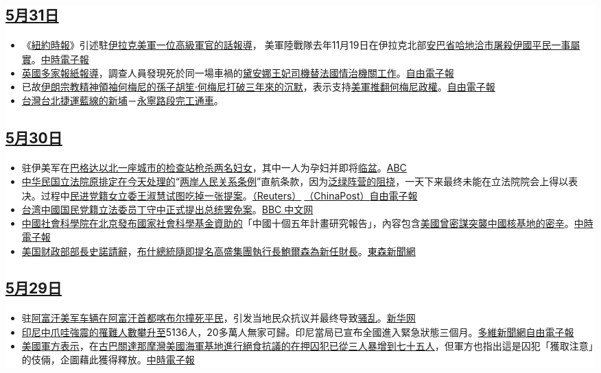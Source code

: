 ## [5月31日](../Page/5月31日.md "wikilink")

  - 《[紐約時報](https://zh.wikipedia.org/wiki/紐約時報 "wikilink")》引述駐[伊拉克美軍一位高級軍官的話報導](../Page/伊拉克.md "wikilink")，
    美軍陸戰隊去年11月19日在伊拉克北部[安巴省](https://zh.wikipedia.org/wiki/安巴 "wikilink")[哈地洽市屠殺伊國平民一事屬實](https://zh.wikipedia.org/wiki/哈地洽 "wikilink")。[中時電子報](http://news.chinatimes.com/Chinatimes/newslist/newslist-content/0,3546,110504+112006060100662,00.html)
  - [英國多家報紙報導](https://zh.wikipedia.org/wiki/英國 "wikilink")，調查人員發現死於同一場車禍的[黛安娜王妃司機替](https://zh.wikipedia.org/wiki/黛安娜王妃 "wikilink")[法國情治機關工作](https://zh.wikipedia.org/wiki/法國 "wikilink")。[自由電子報](https://web.archive.org/web/20060617200610/http://www.libertytimes.com.tw/2006/new/jun/1/today-int1.htm)
  - 已故[伊朗宗教精神領袖](https://zh.wikipedia.org/wiki/伊朗 "wikilink")[何梅尼的孫子](https://zh.wikipedia.org/wiki/何梅尼 "wikilink")[胡笙·何梅尼打破三年來的沉默](https://zh.wikipedia.org/wiki/胡笙·何梅尼 "wikilink")，表示支持[美軍推翻何梅尼政權](https://zh.wikipedia.org/wiki/美軍 "wikilink")。[自由電子報](https://web.archive.org/web/20060701194733/http://www.libertytimes.com.tw/2006/new/jun/19/today-int1.htm)
  - [台灣](https://zh.wikipedia.org/wiki/台灣 "wikilink")[台北捷運藍線的](../Page/板南線.md "wikilink")[新埔](https://zh.wikipedia.org/wiki/新埔站_\(新北市\) "wikilink")－[永寧路段完工通車](https://zh.wikipedia.org/wiki/永寧站_\(新北市\) "wikilink")。

## [5月30日](../Page/5月30日.md "wikilink")

  - 驻伊美军在[巴格达以北一座城市的检查站枪杀两名妇女](../Page/巴格达.md "wikilink")，其中一人为孕妇并即将[临盆](https://zh.wikipedia.org/wiki/临盆 "wikilink")。[ABC](http://abcnews.go.com/International/wireStory?id=2024223)
  - [中华民国立法院原排定在今天处理的](https://zh.wikipedia.org/wiki/中华民国立法院 "wikilink")“[两岸人民关系条例](https://zh.wikipedia.org/wiki/两岸人民关系条例 "wikilink")”直航条款，因为[泛绿阵营的阻挠](https://zh.wikipedia.org/wiki/泛绿 "wikilink")，一天下来最终未能在立法院院会上得以表决。过程中[民进党籍女立委](https://zh.wikipedia.org/wiki/民进党 "wikilink")[王淑慧试图吃掉一张提案](../Page/王淑慧.md "wikilink")。[（Reuters）](https://web.archive.org/web/20051225103258/http://today.reuters.co.uk/news/newsArticle.aspx?type=oddlyEnoughNews)
    [（ChinaPost）](http://www.chinapost.com.tw/i_latestdetail.asp?id=38630)[自由電子報](https://web.archive.org/web/20061127060734/http://www.libertytimes.com.tw/2006/new/may/31/today-p1.htm)
  - [台湾](https://zh.wikipedia.org/wiki/台湾 "wikilink")[中國国民党籍立法委员](https://zh.wikipedia.org/wiki/中國国民党 "wikilink")[丁守中正式提出总统罢免案](../Page/丁守中.md "wikilink")。[BBC
    中文网](http://news.bbc.co.uk/chinese/simp/hi/newsid_5020000/newsid_5029300/5029316.stm)
  - [中國社會科學院在](https://zh.wikipedia.org/wiki/中國社會科學院 "wikilink")[北京發布國家社會科學基金資助的](https://zh.wikipedia.org/wiki/北京 "wikilink")「中國十個五年計畫研究報告」，內容包含[美國曾密謀突襲中國核基地的密辛](https://zh.wikipedia.org/wiki/美國 "wikilink")。[中時電子報](http://news.chinatimes.com/Chinatimes/Moment/newfocus-index/0,3687,9505310191+95053118+0+085049+0,00.html)
  - [美国财政部部長](../Page/美国财政部.md "wikilink")[史諾請辭](https://zh.wikipedia.org/wiki/約翰·W·史諾 "wikilink")，[布什總統隨即提名](../Page/乔治·沃克·布什.md "wikilink")[高盛集團執行長](https://zh.wikipedia.org/wiki/高盛集團 "wikilink")[鮑爾森為新任財長](https://zh.wikipedia.org/wiki/鮑爾森 "wikilink")。[東森新聞網](http://www.ettoday.com/2006/05/31/334-1948021.htm)

## [5月29日](../Page/5月29日.md "wikilink")

  - 驻[阿富汗美军车辆在阿富汗首都](../Page/阿富汗.md "wikilink")[喀布尔撞死平民](../Page/喀布尔.md "wikilink")，引发当地民众抗议并最终导致[骚乱](https://zh.wikipedia.org/wiki/2006年阿富汗骚乱 "wikilink")。[新华网](http://news.xinhuanet.com/world/2006-05/30/content_4618449.htm)
  - [印尼中](https://zh.wikipedia.org/wiki/印尼 "wikilink")[爪哇強震的罹難人數攀升至](https://zh.wikipedia.org/wiki/爪哇 "wikilink")5136人，20多萬人無家可歸。印尼當局已宣布全國進入緊急狀態三個月。[多維新聞網](http://www4.chinesenewsnet.com/MainNews/Topics/zxs_2006-05-29_735941.shtml)[自由電子報](https://web.archive.org/web/20060620104324/http://www.libertytimes.com.tw/2006/new/may/30/today-int2.htm)
  - [美國軍方表示](https://zh.wikipedia.org/wiki/美國 "wikilink")，在[古巴](../Page/古巴.md "wikilink")[關達那摩灣美國海軍基地進行絕食抗議的在押囚犯已從三人暴增到七十五人](https://zh.wikipedia.org/wiki/關達那摩灣 "wikilink")，但軍方也指出這是囚犯「獲取注意」的伎倆，企圖藉此獲得釋放。[中時電子報](http://news.chinatimes.com/Chinatimes/newslist/newslist-content/0,3546,110504+112006053100071,00.html)
